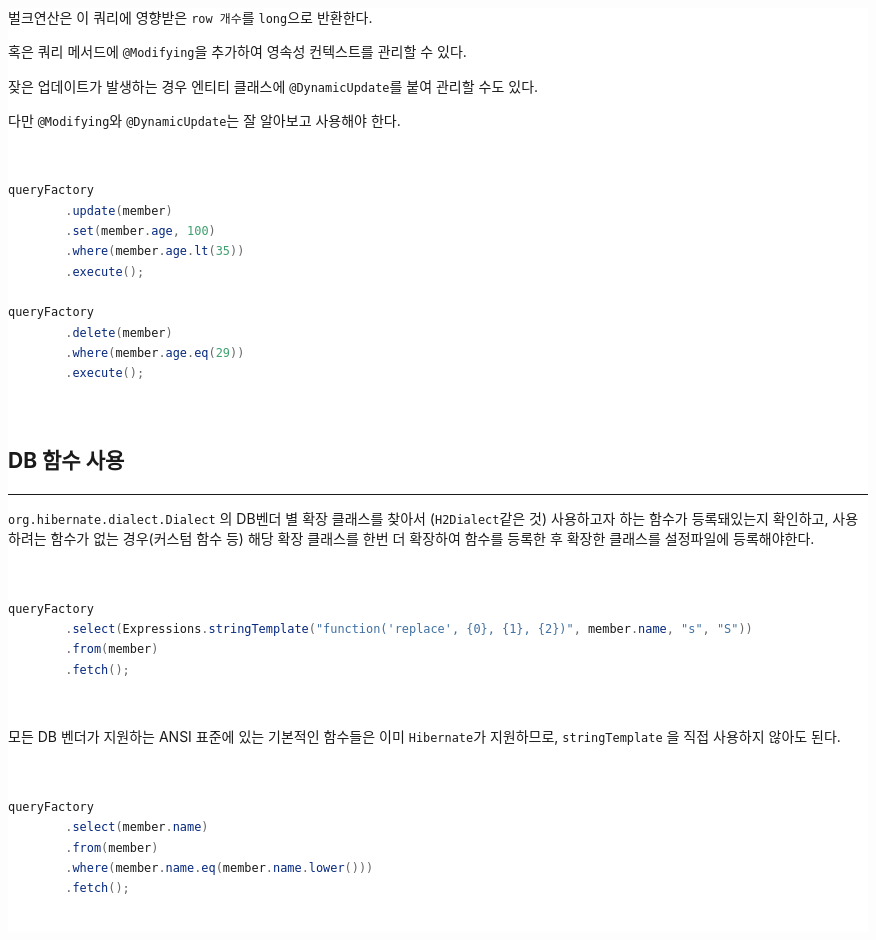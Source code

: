 벌크연산은 이 쿼리에 영향받은 `row 개수`를 `long`으로 반환한다.

혹은 쿼리 메서드에 `@Modifying`을 추가하여 영속성 컨텍스트를 관리할 수 있다.

잦은 업데이트가 발생하는 경우 엔티티 클래스에 `@DynamicUpdate`를 붙여 관리할 수도 있다.

다만 `@Modifying`와 `@DynamicUpdate`는 잘 알아보고 사용해야 한다.

<br />

```java
queryFactory
        .update(member)
        .set(member.age, 100)
        .where(member.age.lt(35))
        .execute();

queryFactory
        .delete(member)
        .where(member.age.eq(29))
        .execute();
```

<br />

## DB 함수 사용

---

`org.hibernate.dialect.Dialect` 의 DB벤더 별 확장 클래스를 찾아서 (`H2Dialect`같은 것) 사용하고자 하는 함수가 등록돼있는지 확인하고, 사용하려는 함수가 없는 경우(커스텀 함수 등) 해당 확장 클래스를 한번 더 확장하여 함수를 등록한 후 확장한 클래스를 설정파일에 등록해야한다.

<br />

```java
queryFactory
        .select(Expressions.stringTemplate("function('replace', {0}, {1}, {2})", member.name, "s", "S"))
        .from(member)
        .fetch();
```

<br />

모든 DB 벤더가 지원하는 ANSI 표준에 있는 기본적인 함수들은 이미 `Hibernate`가 지원하므로, `stringTemplate` 을 직접 사용하지 않아도 된다.

<br />

```java
queryFactory
        .select(member.name)
        .from(member)
        .where(member.name.eq(member.name.lower()))
        .fetch();
```

<br />

